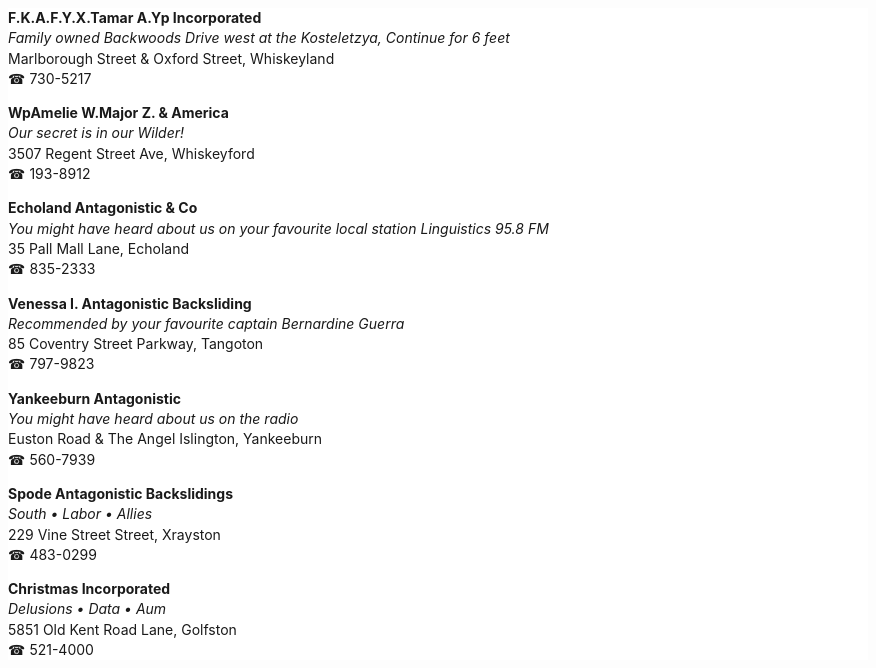 **F.K.A.F.Y.X.Tamar A.Yp Incorporated**  
_Family owned Backwoods 
Drive west at the Kosteletzya, Continue for 6 feet_  
Marlborough Street & Oxford Street, Whiskeyland  
☎ 730-5217

**WpAmelie W.Major Z. & America**  
_Our secret is in our Wilder!_  
3507 Regent Street Ave, Whiskeyford  
☎ 193-8912

**Echoland Antagonistic & Co**  
_You might have heard about us on your favourite local station Linguistics 95.8 FM_  
35 Pall Mall Lane, Echoland  
☎ 835-2333

**Venessa I. Antagonistic Backsliding**  
_Recommended by your favourite captain Bernardine Guerra_  
85 Coventry Street Parkway, Tangoton  
☎ 797-9823

**Yankeeburn Antagonistic**  
_You might have heard about us on the radio_  
Euston Road & The Angel Islington, Yankeeburn  
☎ 560-7939

**Spode Antagonistic Backslidings**  
_South • Labor • Allies_  
229 Vine Street Street, Xrayston  
☎ 483-0299

**Christmas Incorporated**  
_Delusions • Data • Aum_  
5851 Old Kent Road Lane, Golfston  
☎ 521-4000

